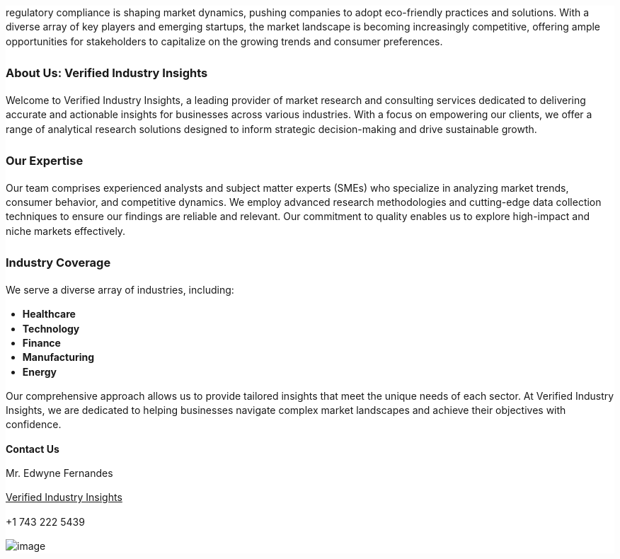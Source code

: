 regulatory compliance is shaping market dynamics, pushing companies to adopt eco-friendly practices and solutions. With a diverse array of key players and emerging startups, the market landscape is becoming increasingly competitive, offering ample opportunities for stakeholders to capitalize on the growing trends and consumer preferences.</p><h3>About Us: Verified Industry Insights</h3><p>Welcome to Verified Industry Insights, a leading provider of market research and consulting services dedicated to delivering accurate and actionable insights for businesses across various industries. With a focus on empowering our clients, we offer a range of analytical research solutions designed to inform strategic decision-making and drive sustainable growth.</p><h3>Our Expertise</h3><p>Our team comprises experienced analysts and subject matter experts (SMEs) who specialize in analyzing market trends, consumer behavior, and competitive dynamics. We employ advanced research methodologies and cutting-edge data collection techniques to ensure our findings are reliable and relevant. Our commitment to quality enables us to explore high-impact and niche markets effectively.</p><h3>Industry Coverage</h3><p>We serve a diverse array of industries, including:</p><ul><li><strong>Healthcare</strong></li><li><strong>Technology</strong></li><li><strong>Finance</strong></li><li><strong>Manufacturing</strong></li><li><strong>Energy</strong></li></ul><p>Our comprehensive approach allows us to provide tailored insights that meet the unique needs of each sector. At Verified Industry Insights, we are dedicated to helping businesses navigate complex market landscapes and achieve their objectives with confidence.</p><p><strong>Contact Us</strong></p><p>Mr. Edwyne Fernandes</p><p><a href="https://www.verifiedindustryinsights.com/">Verified Industry Insights</a></p><p>+1 743 222 5439</p>
![image](https://github.com/user-attachments/assets/96b68dbe-e626-4408-b431-4f34126dc623)
